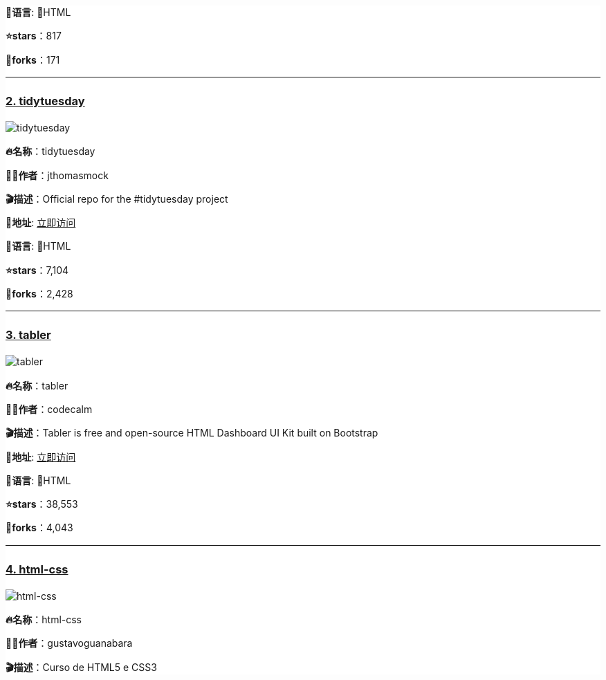 **👀语言**: 🔺HTML 

**⭐stars**：817 

**📍forks**：171 

--- 

### [2. tidytuesday](https://github.com//rfordatascience/tidytuesday) 

![tidytuesday](https://s0.wp.com/mshots/v1/https://github.com//rfordatascience/tidytuesday?w=600&h=450) 

**🔥名称**：tidytuesday 

**🧑‍💻作者**：jthomasmock 

**🎬描述**：Official repo for the #tidytuesday project 

**🔗地址**: [立即访问](https://github.com//rfordatascience/tidytuesday) 

**👀语言**: 🔺HTML 

**⭐stars**：7,104 

**📍forks**：2,428 

--- 

### [3. tabler](https://github.com//tabler/tabler) 

![tabler](https://s0.wp.com/mshots/v1/https://github.com//tabler/tabler?w=600&h=450) 

**🔥名称**：tabler 

**🧑‍💻作者**：codecalm 

**🎬描述**：Tabler is free and open-source HTML Dashboard UI Kit built on Bootstrap 

**🔗地址**: [立即访问](https://github.com//tabler/tabler) 

**👀语言**: 🔺HTML 

**⭐stars**：38,553 

**📍forks**：4,043 

--- 

### [4. html-css](https://github.com//gustavoguanabara/html-css) 

![html-css](https://s0.wp.com/mshots/v1/https://github.com//gustavoguanabara/html-css?w=600&h=450) 

**🔥名称**：html-css 

**🧑‍💻作者**：gustavoguanabara 

**🎬描述**：Curso de HTML5 e CSS3 
